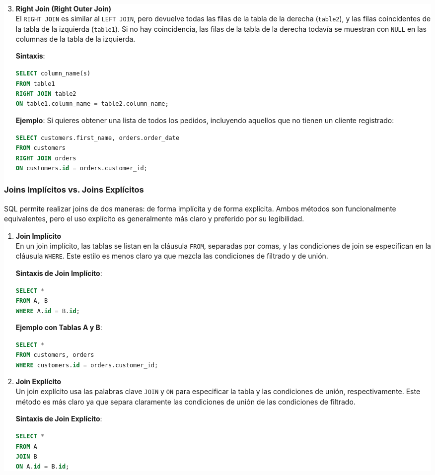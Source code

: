 3. **Right Join (Right Outer Join)**  
   El `RIGHT JOIN` es similar al `LEFT JOIN`, pero devuelve todas las filas de la tabla de la derecha (`table2`), y las filas coincidentes de la tabla de la izquierda (`table1`). Si no hay coincidencia, las filas de la tabla de la derecha todavía se muestran con `NULL` en las columnas de la tabla de la izquierda.

   **Sintaxis**:
   ```sql
   SELECT column_name(s)
   FROM table1
   RIGHT JOIN table2
   ON table1.column_name = table2.column_name;
   ```

   **Ejemplo**:
   Si quieres obtener una lista de todos los pedidos, incluyendo aquellos que no tienen un cliente registrado:

   ```sql
   SELECT customers.first_name, orders.order_date
   FROM customers
   RIGHT JOIN orders
   ON customers.id = orders.customer_id;
   ```

### Joins Implícitos vs. Joins Explícitos

SQL permite realizar joins de dos maneras: de forma implícita y de forma explícita. Ambos métodos son funcionalmente equivalentes, pero el uso explícito es generalmente más claro y preferido por su legibilidad.

1. **Join Implícito**  
   En un join implícito, las tablas se listan en la cláusula `FROM`, separadas por comas, y las condiciones de join se especifican en la cláusula `WHERE`. Este estilo es menos claro ya que mezcla las condiciones de filtrado y de unión.

   **Sintaxis de Join Implícito**:
   ```sql
   SELECT *
   FROM A, B
   WHERE A.id = B.id;
   ```

   **Ejemplo con Tablas A y B**:
   ```sql
   SELECT *
   FROM customers, orders
   WHERE customers.id = orders.customer_id;
   ```

2. **Join Explícito**  
   Un join explícito usa las palabras clave `JOIN` y `ON` para especificar la tabla y las condiciones de unión, respectivamente. Este método es más claro ya que separa claramente las condiciones de unión de las condiciones de filtrado.

   **Sintaxis de Join Explícito**:
   ```sql
   SELECT *
   FROM A
   JOIN B
   ON A.id = B.id;
   ```
